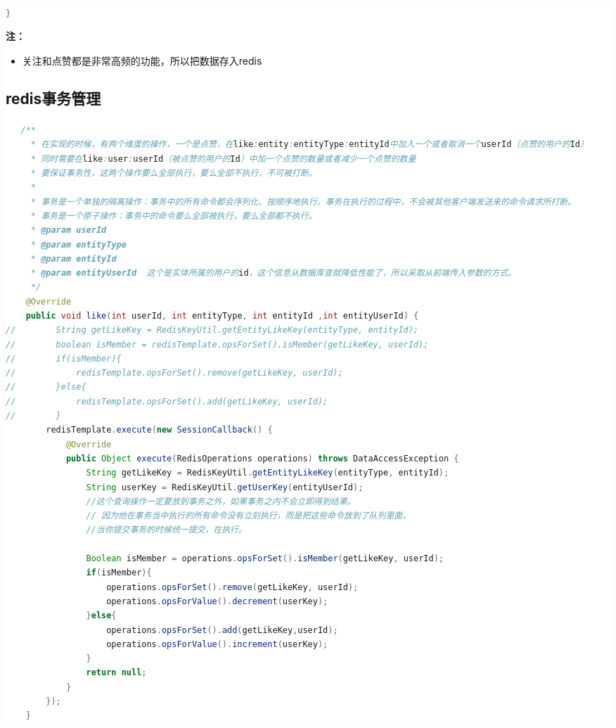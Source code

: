 ```java
}
```



**注：**

- 关注和点赞都是非常高频的功能，所以把数据存入redis

## redis事务管理

```java
   /**
     * 在实现的时候，有两个维度的操作，一个是点赞，在like:entity:entityType:entityId中加入一个或者取消一个userId（点赞的用户的Id）
     * 同时需要在like:user:userId（被点赞的用户的Id）中加一个点赞的数量或者减少一个点赞的数量
     * 要保证事务性，这两个操作要么全部执行，要么全部不执行，不可被打断。
     *
     * 事务是一个单独的隔离操作：事务中的所有命令都会序列化、按顺序地执行。事务在执行的过程中，不会被其他客户端发送来的命令请求所打断。
     * 事务是一个原子操作：事务中的命令要么全部被执行，要么全部都不执行。
     * @param userId
     * @param entityType
     * @param entityId
     * @param entityUserId  这个是实体所属的用户的id，这个信息从数据库查就降低性能了，所以采取从前端传入参数的方式。
     */
    @Override
    public void like(int userId, int entityType, int entityId ,int entityUserId) {
//        String getLikeKey = RedisKeyUtil.getEntityLikeKey(entityType, entityId);
//        boolean isMember = redisTemplate.opsForSet().isMember(getLikeKey, userId);
//        if(isMember){
//            redisTemplate.opsForSet().remove(getLikeKey, userId);
//        }else{
//            redisTemplate.opsForSet().add(getLikeKey, userId);
//        }
        redisTemplate.execute(new SessionCallback() {
            @Override
            public Object execute(RedisOperations operations) throws DataAccessException {
                String getLikeKey = RedisKeyUtil.getEntityLikeKey(entityType, entityId);
                String userKey = RedisKeyUtil.getUserKey(entityUserId);
                //这个查询操作一定要放到事务之外，如果事务之内不会立即得到结果。
                // 因为他在事务当中执行的所有命令没有立刻执行，而是把这些命令放到了队列里面，
                //当你提交事务的时候统一提交，在执行。

                Boolean isMember = operations.opsForSet().isMember(getLikeKey, userId);
                if(isMember){
                    operations.opsForSet().remove(getLikeKey, userId);
                    operations.opsForValue().decrement(userKey);
                }else{
                    operations.opsForSet().add(getLikeKey,userId);
                    operations.opsForValue().increment(userKey);
                }
                return null;
            }
        });
    }
```
